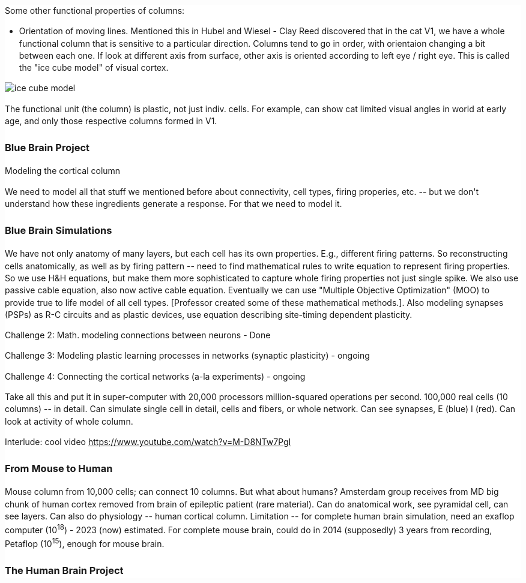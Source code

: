 Some other functional properties of columns:

* Orientation of moving lines.  Mentioned this in Hubel and Wiesel - Clay Reed discovered that in the cat V1, we have a whole functional column that is sensitive to a particular direction.  Columns tend to go in order, with orientaion changing a bit between each one.  If look at different axis from surface, other axis is oriented according to left eye / right eye.  This is called the "ice cube model" of visual cortex.

 ![ice cube model](https://external-content.duckduckgo.com/iu/?u=https%3A%2F%2Ftse1.mm.bing.net%2Fth%3Fid%3DOIP.nwvPin2ZA_kpGP-3VZSURgHaD5%26pid%3DApi&f=1&ipt=24c14d6f5425c369bad642b2b0c0d9c22cb625c2a41f8b58817e698fa2c2278a&ipo=images)

The functional unit (the column) is plastic, not just indiv. cells.  For example, can show cat limited visual angles in world at early age, and only those respective columns formed in V1.

### Blue Brain Project

Modeling the cortical column

We need to model all that stuff we mentioned before about connectivity, cell types, firing properies, etc. -- but we don't understand how these ingredients generate a response.  For that we need to model it.

### Blue Brain Simulations

We have not only anatomy of many layers, but each cell has its own properties.  E.g., different firing patterns.  So reconstructing cells anatomically, as well as by firing pattern -- need to find mathematical rules to write equation to represent firing properties.  So we use H&H equations, but make them more sophisticated to capture whole firing properties not just single spike.  We also use passive cable equation, also now active cable equation.  Eventually we can use "Multiple Objective Optimization" (MOO) to provide true to life model of all cell types.  [Professor created some of these mathematical methods.].  Also modeling synapses (PSPs) as R-C circuits and as plastic devices, use equation describing site-timing dependent plasticity.

Challenge 2:  Math. modeling connections between neurons - Done

Challenge 3: Modeling plastic learning processes in networks (synaptic plasticity) - ongoing

Challenge 4: Connecting the cortical networks (a-la experiments) - ongoing

Take all this and put it in super-computer with 20,000 processors million-squared operations per second.  100,000 real cells (10 columns) -- in detail.  Can simulate single cell in detail, cells and fibers, or whole network.  Can see synapses, E (blue) I (red).  Can look at activity of whole column.

Interlude:  cool video https://www.youtube.com/watch?v=M-D8NTw7PgI

### From Mouse to Human

Mouse column from 10,000 cells; can connect 10 columns.  But what about humans?  Amsterdam group receives from MD big chunk of human cortex removed from brain of epileptic patient (rare material).  Can do anatomical work, see pyramidal cell, can see layers.  Can also do physiology -- human cortical column.  Limitation -- for complete human brain simulation, need an exaflop computer ($10^{18}$) - 2023 (now) estimated.  For complete mouse brain, could do in 2014 (supposedly) 3 years from recording, Petaflop ($10^{15}$), enough for mouse brain.

### The Human Brain Project
